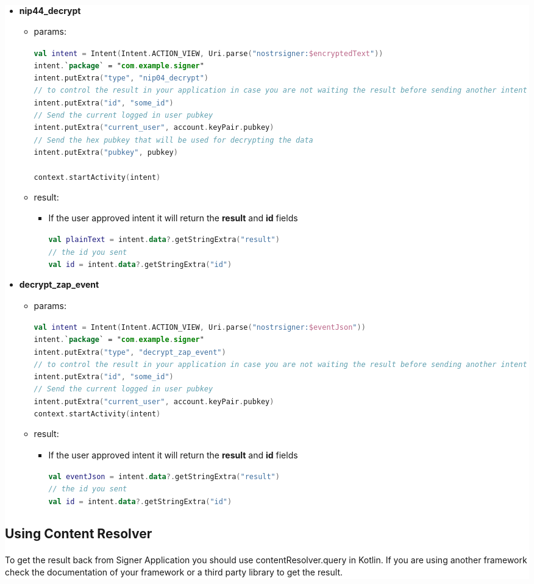 - **nip44_decrypt**
  - params:

    ```kotlin
    val intent = Intent(Intent.ACTION_VIEW, Uri.parse("nostrsigner:$encryptedText"))
    intent.`package` = "com.example.signer"
    intent.putExtra("type", "nip04_decrypt")
    // to control the result in your application in case you are not waiting the result before sending another intent
    intent.putExtra("id", "some_id")
    // Send the current logged in user pubkey
    intent.putExtra("current_user", account.keyPair.pubkey)
    // Send the hex pubkey that will be used for decrypting the data
    intent.putExtra("pubkey", pubkey)

    context.startActivity(intent)
    ```
  - result:
    - If the user approved intent it will return the **result** and **id** fields

      ```kotlin
      val plainText = intent.data?.getStringExtra("result")
      // the id you sent
      val id = intent.data?.getStringExtra("id")
      ```

- **decrypt_zap_event**
  - params:

    ```kotlin
    val intent = Intent(Intent.ACTION_VIEW, Uri.parse("nostrsigner:$eventJson"))
    intent.`package` = "com.example.signer"
    intent.putExtra("type", "decrypt_zap_event")
    // to control the result in your application in case you are not waiting the result before sending another intent
    intent.putExtra("id", "some_id")
    // Send the current logged in user pubkey
    intent.putExtra("current_user", account.keyPair.pubkey)
    context.startActivity(intent)
    ```
  - result:
    - If the user approved intent it will return the **result** and **id** fields

      ```kotlin
      val eventJson = intent.data?.getStringExtra("result")
      // the id you sent
      val id = intent.data?.getStringExtra("id")
      ```

## Using Content Resolver

To get the result back from Signer Application you should use contentResolver.query in Kotlin. If you are using another framework check the documentation of your framework or a third party library to get the result.

